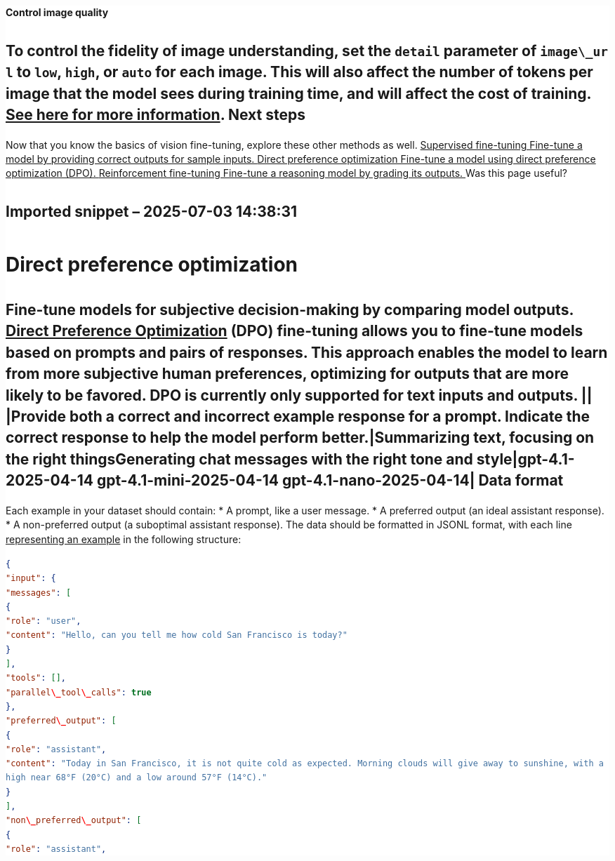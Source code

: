 #### Control image quality
To control the fidelity of image understanding, set the `detail` parameter of `image\_url` to `low`, `high`, or `auto` for each image. This will also affect the number of tokens per image that the model sees during training time, and will affect the cost of training. [See here for more information](/docs/guides/vision#low-or-high-fidelity-image-understanding).
Next steps
----------
Now that you know the basics of vision fine-tuning, explore these other methods as well.
[
Supervised fine-tuning
Fine-tune a model by providing correct outputs for sample inputs.
](/docs/guides/supervised-fine-tuning)[
Direct preference optimization
Fine-tune a model using direct preference optimization (DPO).
](/docs/guides/direct-preference-optimization)[
Reinforcement fine-tuning
Fine-tune a reasoning model by grading its outputs.
](/docs/guides/reinforcement-fine-tuning)
Was this page useful?


## Imported snippet – 2025-07-03 14:38:31

Direct preference optimization
==============================
Fine-tune models for subjective decision-making by comparing model outputs.
[Direct Preference Optimization](https://arxiv.org/abs/2305.18290) (DPO) fine-tuning allows you to fine-tune models based on prompts and pairs of responses. This approach enables the model to learn from more subjective human preferences, optimizing for outputs that are more likely to be favored. DPO is currently only supported for text inputs and outputs.
||
|Provide both a correct and incorrect example response for a prompt. Indicate the correct response to help the model perform better.|Summarizing text, focusing on the right thingsGenerating chat messages with the right tone and style|gpt-4.1-2025-04-14 gpt-4.1-mini-2025-04-14 gpt-4.1-nano-2025-04-14|
Data format
-----------
Each example in your dataset should contain:
\* A prompt, like a user message.
\* A preferred output (an ideal assistant response).
\* A non-preferred output (a suboptimal assistant response).
The data should be formatted in JSONL format, with each line [representing an example](/docs/api-reference/fine-tuning/preference-input) in the following structure:
```json
{
"input": {
"messages": [
{
"role": "user",
"content": "Hello, can you tell me how cold San Francisco is today?"
}
],
"tools": [],
"parallel\_tool\_calls": true
},
"preferred\_output": [
{
"role": "assistant",
"content": "Today in San Francisco, it is not quite cold as expected. Morning clouds will give away to sunshine, with a high near 68°F (20°C) and a low around 57°F (14°C)."
}
],
"non\_preferred\_output": [
{
"role": "assistant",
```